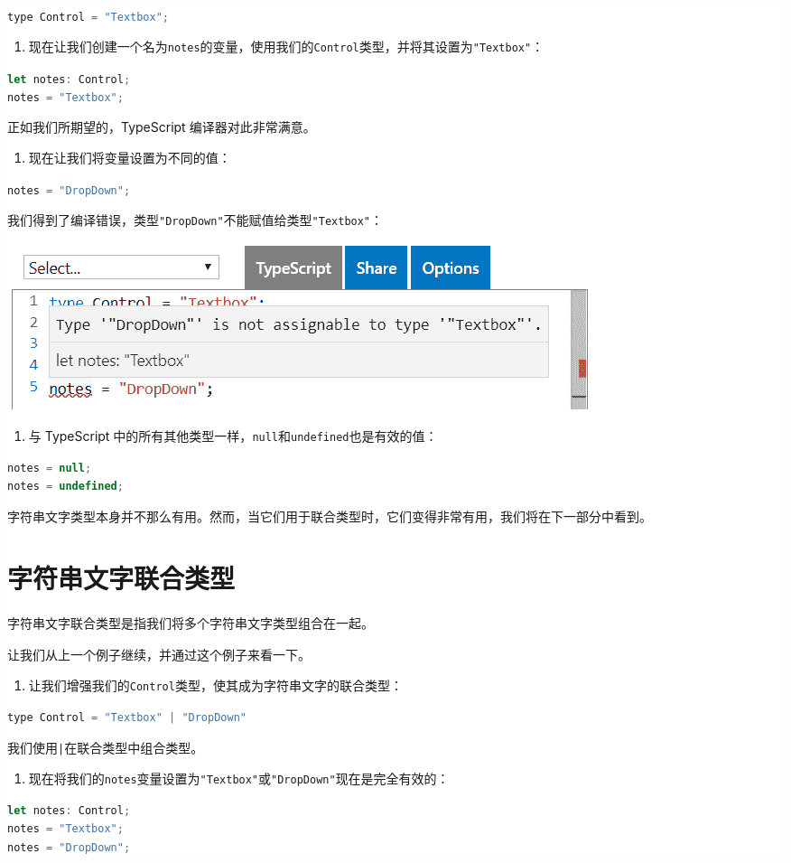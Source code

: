 ```jsx
type Control = "Textbox";
```

1.  现在让我们创建一个名为`notes`的变量，使用我们的`Control`类型，并将其设置为`"Textbox"`：

```jsx
let notes: Control;
notes = "Textbox";
```

正如我们所期望的，TypeScript 编译器对此非常满意。

1.  现在让我们将变量设置为不同的值：

```jsx
notes = "DropDown";
```

我们得到了编译错误，类型`"DropDown"`不能赋值给类型`"Textbox"`：

![](img/91dd9145-99e1-43da-af3c-7bff1f48250f.png)

1.  与 TypeScript 中的所有其他类型一样，`null`和`undefined`也是有效的值：

```jsx
notes = null;
notes = undefined;
```

字符串文字类型本身并不那么有用。然而，当它们用于联合类型时，它们变得非常有用，我们将在下一部分中看到。

# 字符串文字联合类型

字符串文字联合类型是指我们将多个字符串文字类型组合在一起。

让我们从上一个例子继续，并通过这个例子来看一下。

1.  让我们增强我们的`Control`类型，使其成为字符串文字的联合类型：

```jsx
type Control = "Textbox" | "DropDown"
```

我们使用`|`在联合类型中组合类型。

1.  现在将我们的`notes`变量设置为`"Textbox"`或`"DropDown"`现在是完全有效的：

```jsx
let notes: Control;
notes = "Textbox";
notes = "DropDown";
```
